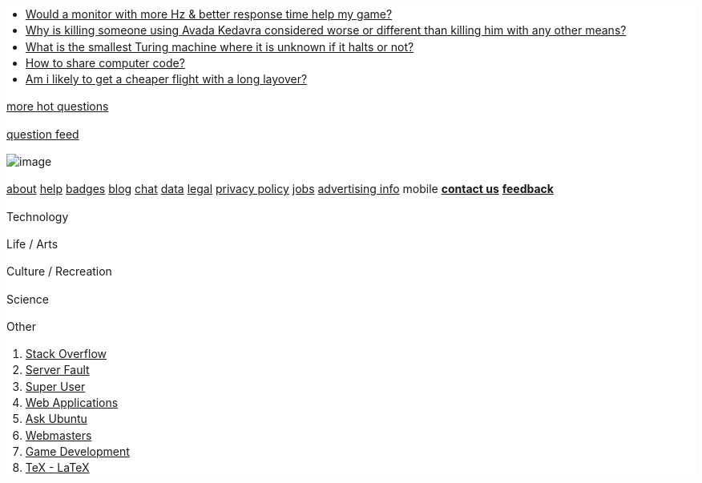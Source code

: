 -   [Would a monitor with more Hz & better response time help my
    game?](http://gaming.stackexchange.com/questions/155619/would-a-monitor-with-more-hz-better-response-time-help-my-game)
-   [Why is killing someone using Avada Kedavra considered worse or
    different than killing him with any other
    means?](http://scifi.stackexchange.com/questions/49794/why-is-killing-someone-using-avada-kedavra-considered-worse-or-different-than-ki)
-   [What is the smallest Turing machine where it is unknown if it halts
    or
    not?](http://cstheory.stackexchange.com/questions/20978/what-is-the-smallest-turing-machine-where-it-is-unknown-if-it-halts-or-not)
-   [How to share computer
    code?](http://academia.stackexchange.com/questions/16785/how-to-share-computer-code)
-   [Am i likely to get a cheaper flight with a long
    layover?](http://travel.stackexchange.com/questions/24118/am-i-likely-to-get-a-cheaper-flight-with-a-long-layover)

[more hot questions](#)

[question
feed](/feeds/question/9135 "feed of this question and its answers")

![image](/posts/9135/ivc/c91f)

[about](/about) [help](/help) [badges](/help/badges)
[blog](http://blog.stackexchange.com?blb=1)
[chat](http://chat.stackexchange.com)
[data](http://data.stackexchange.com)
[legal](http://stackexchange.com/legal) [privacy
policy](http://stackexchange.com/legal/privacy-policy)
[jobs](http://stackexchange.com/about/hiring) [advertising
info](http://stackexchange.com/about/contact) mobile **[contact
us](/contact)** **[feedback](http://meta.askubuntu.com)**

Technology

Life / Arts

Culture / Recreation

Science

Other

1.  [Stack
    Overflow](http://stackoverflow.com "professional and enthusiast programmers")
2.  [Server
    Fault](http://serverfault.com "professional system and network administrators")
3.  [Super
    User](http://superuser.com "computer enthusiasts and power users")
4.  [Web
    Applications](http://webapps.stackexchange.com "power users of web applications")
5.  [Ask Ubuntu](http://askubuntu.com "Ubuntu users and developers")
6.  [Webmasters](http://webmasters.stackexchange.com "pro webmasters")
7.  [Game
    Development](http://gamedev.stackexchange.com "professional and independent game developers")
8.  [TeX -
    LaTeX](http://tex.stackexchange.com "users of TeX, LaTeX, ConTeXt, and related typesetting systems")
